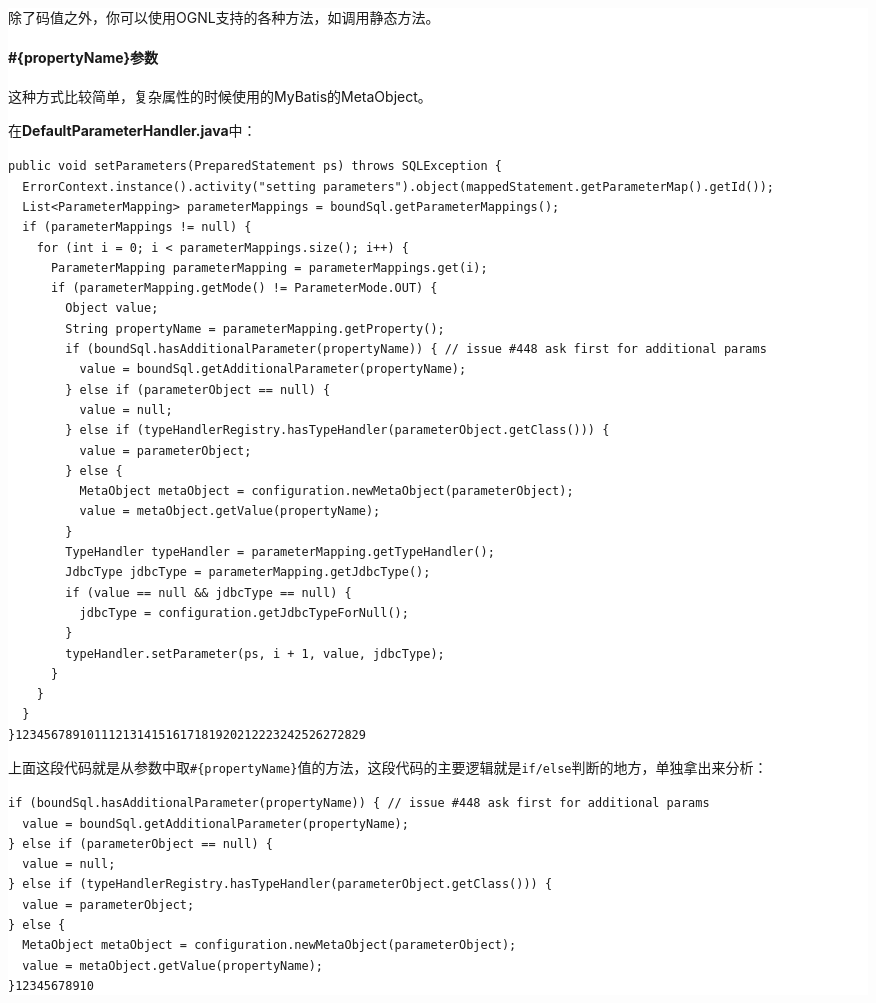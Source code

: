 除了码值之外，你可以使用OGNL支持的各种方法，如调用静态方法。

#### **#{propertyName}参数**

这种方式比较简单，复杂属性的时候使用的MyBatis的MetaObject。

在**DefaultParameterHandler.java**中：

```
public void setParameters(PreparedStatement ps) throws SQLException {
  ErrorContext.instance().activity("setting parameters").object(mappedStatement.getParameterMap().getId());
  List<ParameterMapping> parameterMappings = boundSql.getParameterMappings();
  if (parameterMappings != null) {
    for (int i = 0; i < parameterMappings.size(); i++) {
      ParameterMapping parameterMapping = parameterMappings.get(i);
      if (parameterMapping.getMode() != ParameterMode.OUT) {
        Object value;
        String propertyName = parameterMapping.getProperty();
        if (boundSql.hasAdditionalParameter(propertyName)) { // issue #448 ask first for additional params
          value = boundSql.getAdditionalParameter(propertyName);
        } else if (parameterObject == null) {
          value = null;
        } else if (typeHandlerRegistry.hasTypeHandler(parameterObject.getClass())) {
          value = parameterObject;
        } else {
          MetaObject metaObject = configuration.newMetaObject(parameterObject);
          value = metaObject.getValue(propertyName);
        }
        TypeHandler typeHandler = parameterMapping.getTypeHandler();
        JdbcType jdbcType = parameterMapping.getJdbcType();
        if (value == null && jdbcType == null) {
          jdbcType = configuration.getJdbcTypeForNull();
        }
        typeHandler.setParameter(ps, i + 1, value, jdbcType);
      }
    }
  }
}1234567891011121314151617181920212223242526272829
```

上面这段代码就是从参数中取`#{propertyName}`值的方法，这段代码的主要逻辑就是`if/else`判断的地方，单独拿出来分析：

```
if (boundSql.hasAdditionalParameter(propertyName)) { // issue #448 ask first for additional params
  value = boundSql.getAdditionalParameter(propertyName);
} else if (parameterObject == null) {
  value = null;
} else if (typeHandlerRegistry.hasTypeHandler(parameterObject.getClass())) {
  value = parameterObject;
} else {
  MetaObject metaObject = configuration.newMetaObject(parameterObject);
  value = metaObject.getValue(propertyName);
}12345678910
```
